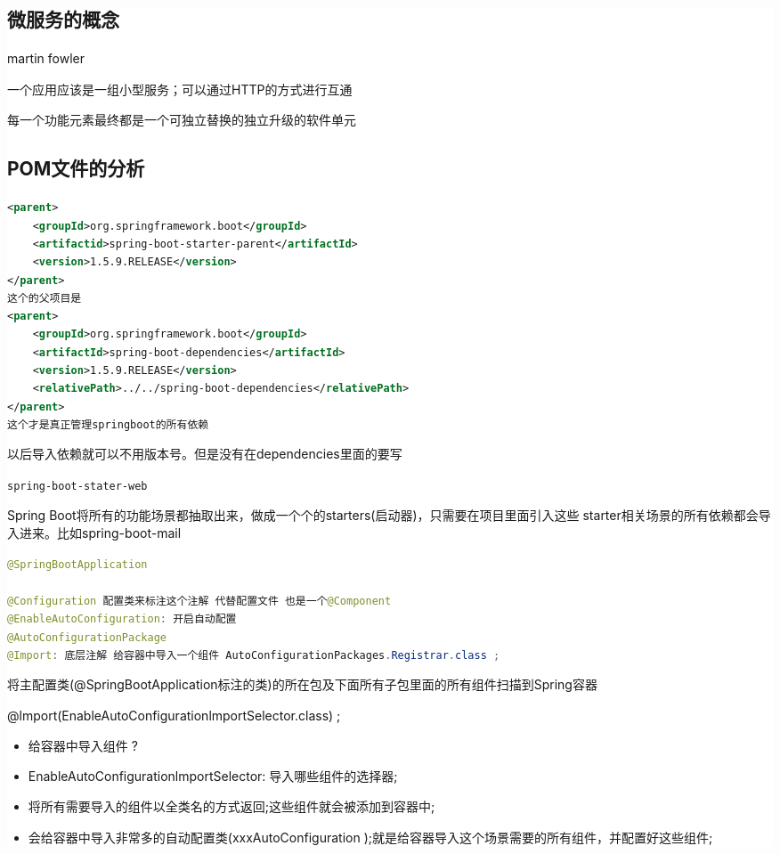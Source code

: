 ## 微服务的概念

martin fowler

一个应用应该是一组小型服务；可以通过HTTP的方式进行互通

每一个功能元素最终都是一个可独立替换的独立升级的软件单元



## POM文件的分析

```xml
<parent>
    <groupId>org.springframework.boot</groupId>
    <artifactid>spring-boot-starter-parent</artifactId>
    <version>1.5.9.RELEASE</version>
</parent>
这个的父项目是
<parent>
    <groupId>org.springframework.boot</groupId>
    <artifactId>spring-boot-dependencies</artifactId>
    <version>1.5.9.RELEASE</version>
    <relativePath>../../spring-boot-dependencies</relativePath>
</parent>
这个才是真正管理springboot的所有依赖
```

以后导入依赖就可以不用版本号。但是没有在dependencies里面的要写



```xml
spring-boot-stater-web
```

Spring Boot将所有的功能场景都抽取出来，做成一个个的starters(启动器)，只需要在项目里面引入这些
starter相关场景的所有依赖都会导入进来。比如spring-boot-mail



```java
@SpringBootApplication

@Configuration 配置类来标注这个注解 代替配置文件 也是一个@Component
@EnableAutoConfiguration: 开启自动配置
@AutoConfigurationPackage
@Import: 底层注解 给容器中导入一个组件 AutoConfigurationPackages.Registrar.class ;
```

将主配置类(@SpringBootApplication标注的类)的所在包及下面所有子包里面的所有组件扫描到Spring容器

@lmport(EnableAutoConfigurationlmportSelector.class) ;

- 给容器中导入组件 ?

- EnableAutoConfigurationlmportSelector: 导入哪些组件的选择器;
- 将所有需要导入的组件以全类名的方式返回;这些组件就会被添加到容器中;
- 会给容器中导入非常多的自动配置类(xxxAutoConfiguration );就是给容器导入这个场景需要的所有组件，并配置好这些组件;
